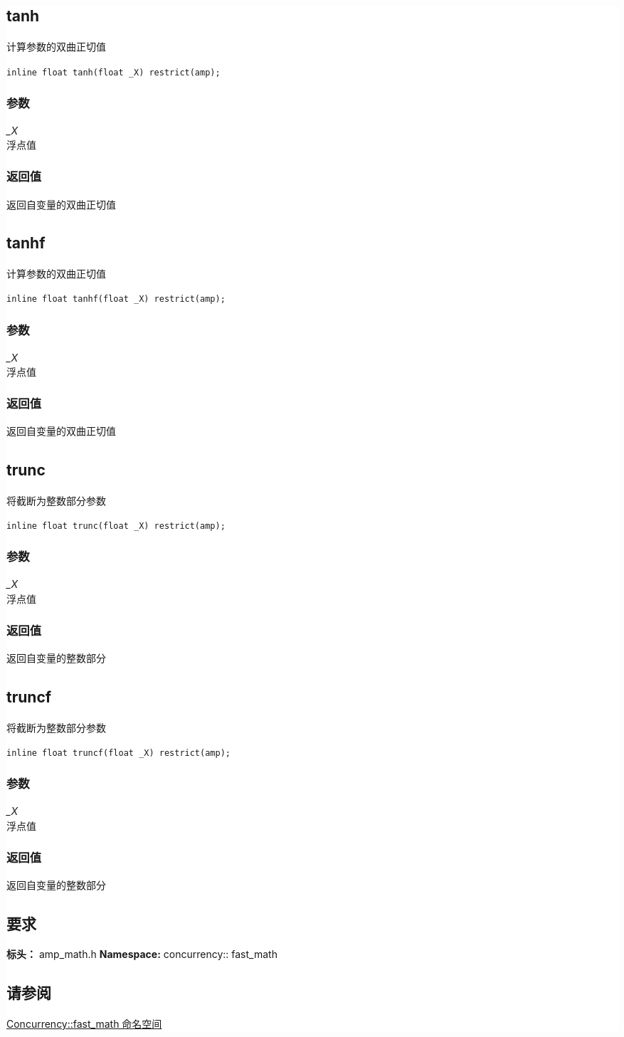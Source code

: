 ##  <a name="tanh"></a>  tanh  
 计算参数的双曲正切值  
  
```  
inline float tanh(float _X) restrict(amp);
```  
  
### <a name="parameters"></a>参数  
*_X*<br/>
浮点值  
  
### <a name="return-value"></a>返回值  
 返回自变量的双曲正切值  
  
##  <a name="tanhf"></a>  tanhf  
 计算参数的双曲正切值  
  
```  
inline float tanhf(float _X) restrict(amp);
```  
  
### <a name="parameters"></a>参数  
*_X*<br/>
浮点值  
  
### <a name="return-value"></a>返回值  
 返回自变量的双曲正切值  
  
##  <a name="trunc"></a>  trunc  
 将截断为整数部分参数  
  
```  
inline float trunc(float _X) restrict(amp);
```  
  
### <a name="parameters"></a>参数  
*_X*<br/>
浮点值  
  
### <a name="return-value"></a>返回值  
 返回自变量的整数部分  
  
##  <a name="truncf"></a>  truncf  
 将截断为整数部分参数  
  
```  
inline float truncf(float _X) restrict(amp);
```  
  
### <a name="parameters"></a>参数  
*_X*<br/>
浮点值  
  
### <a name="return-value"></a>返回值  
 返回自变量的整数部分  

## <a name="requirements"></a>要求
**标头：** amp_math.h **Namespace:** concurrency:: fast_math
  
## <a name="see-also"></a>请参阅  
 [Concurrency::fast_math 命名空间](concurrency-fast-math-namespace.md)

